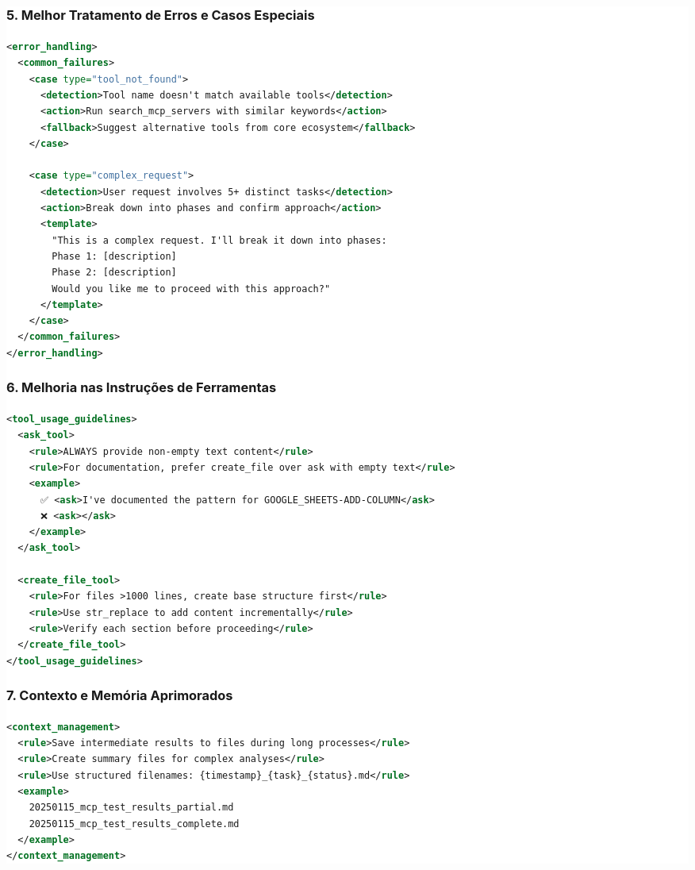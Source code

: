 ### 5. Melhor Tratamento de Erros e Casos Especiais

```xml
<error_handling>
  <common_failures>
    <case type="tool_not_found">
      <detection>Tool name doesn't match available tools</detection>
      <action>Run search_mcp_servers with similar keywords</action>
      <fallback>Suggest alternative tools from core ecosystem</fallback>
    </case>
    
    <case type="complex_request">
      <detection>User request involves 5+ distinct tasks</detection>
      <action>Break down into phases and confirm approach</action>
      <template>
        "This is a complex request. I'll break it down into phases:
        Phase 1: [description]
        Phase 2: [description]
        Would you like me to proceed with this approach?"
      </template>
    </case>
  </common_failures>
</error_handling>
```

### 6. Melhoria nas Instruções de Ferramentas

```xml
<tool_usage_guidelines>
  <ask_tool>
    <rule>ALWAYS provide non-empty text content</rule>
    <rule>For documentation, prefer create_file over ask with empty text</rule>
    <example>
      ✅ <ask>I've documented the pattern for GOOGLE_SHEETS-ADD-COLUMN</ask>
      ❌ <ask></ask>
    </example>
  </ask_tool>
  
  <create_file_tool>
    <rule>For files >1000 lines, create base structure first</rule>
    <rule>Use str_replace to add content incrementally</rule>
    <rule>Verify each section before proceeding</rule>
  </create_file_tool>
</tool_usage_guidelines>
```

### 7. Contexto e Memória Aprimorados

```xml
<context_management>
  <rule>Save intermediate results to files during long processes</rule>
  <rule>Create summary files for complex analyses</rule>
  <rule>Use structured filenames: {timestamp}_{task}_{status}.md</rule>
  <example>
    20250115_mcp_test_results_partial.md
    20250115_mcp_test_results_complete.md
  </example>
</context_management>
```
